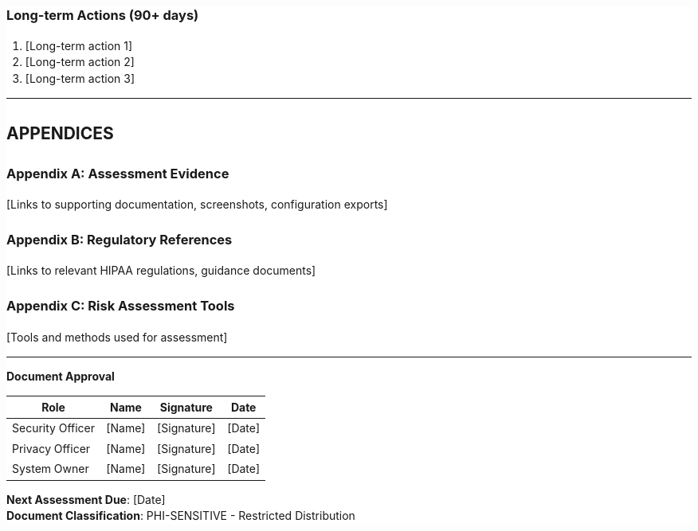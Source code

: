 ### Long-term Actions (90+ days)
1. [Long-term action 1]
2. [Long-term action 2]
3. [Long-term action 3]

---

## APPENDICES

### Appendix A: Assessment Evidence
[Links to supporting documentation, screenshots, configuration exports]

### Appendix B: Regulatory References
[Links to relevant HIPAA regulations, guidance documents]

### Appendix C: Risk Assessment Tools
[Tools and methods used for assessment]

---

**Document Approval**

| Role | Name | Signature | Date |
|------|------|-----------|------|
| Security Officer | [Name] | [Signature] | [Date] |
| Privacy Officer | [Name] | [Signature] | [Date] |
| System Owner | [Name] | [Signature] | [Date] |

**Next Assessment Due**: [Date]  
**Document Classification**: PHI-SENSITIVE - Restricted Distribution